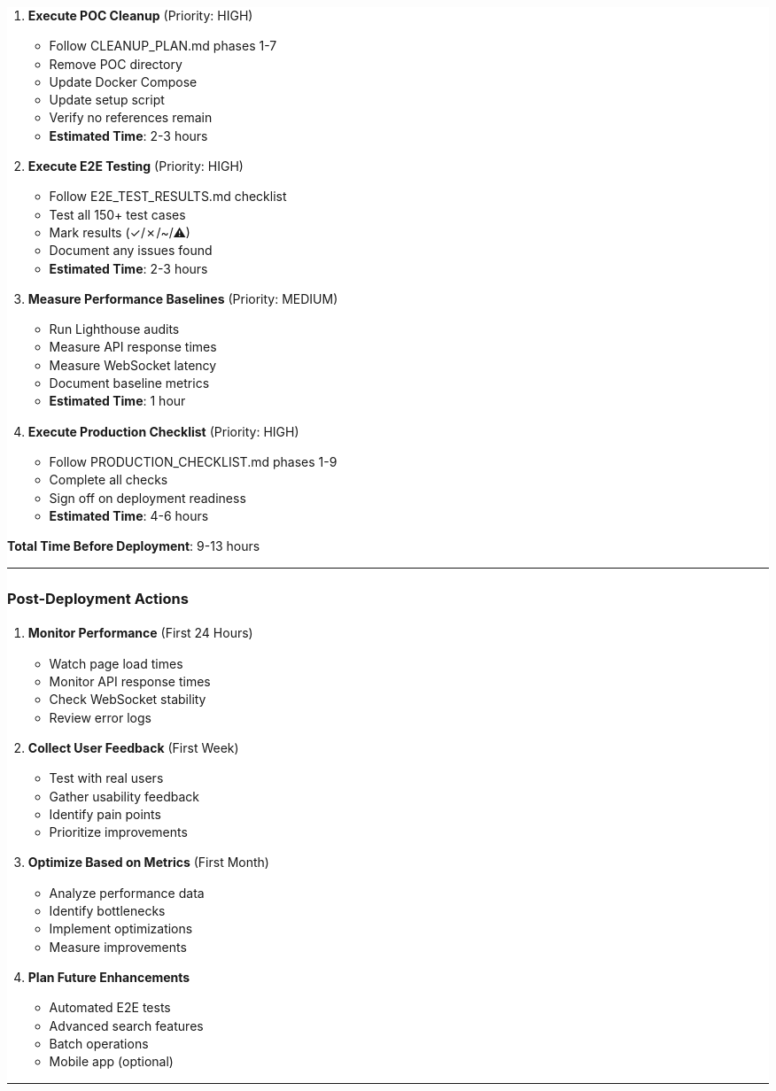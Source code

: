 1. **Execute POC Cleanup** (Priority: HIGH)
   - Follow CLEANUP_PLAN.md phases 1-7
   - Remove POC directory
   - Update Docker Compose
   - Update setup script
   - Verify no references remain
   - **Estimated Time**: 2-3 hours

2. **Execute E2E Testing** (Priority: HIGH)
   - Follow E2E_TEST_RESULTS.md checklist
   - Test all 150+ test cases
   - Mark results (✓/✗/~/⚠)
   - Document any issues found
   - **Estimated Time**: 2-3 hours

3. **Measure Performance Baselines** (Priority: MEDIUM)
   - Run Lighthouse audits
   - Measure API response times
   - Measure WebSocket latency
   - Document baseline metrics
   - **Estimated Time**: 1 hour

4. **Execute Production Checklist** (Priority: HIGH)
   - Follow PRODUCTION_CHECKLIST.md phases 1-9
   - Complete all checks
   - Sign off on deployment readiness
   - **Estimated Time**: 4-6 hours

**Total Time Before Deployment**: 9-13 hours

---

### Post-Deployment Actions

1. **Monitor Performance** (First 24 Hours)
   - Watch page load times
   - Monitor API response times
   - Check WebSocket stability
   - Review error logs

2. **Collect User Feedback** (First Week)
   - Test with real users
   - Gather usability feedback
   - Identify pain points
   - Prioritize improvements

3. **Optimize Based on Metrics** (First Month)
   - Analyze performance data
   - Identify bottlenecks
   - Implement optimizations
   - Measure improvements

4. **Plan Future Enhancements**
   - Automated E2E tests
   - Advanced search features
   - Batch operations
   - Mobile app (optional)

---